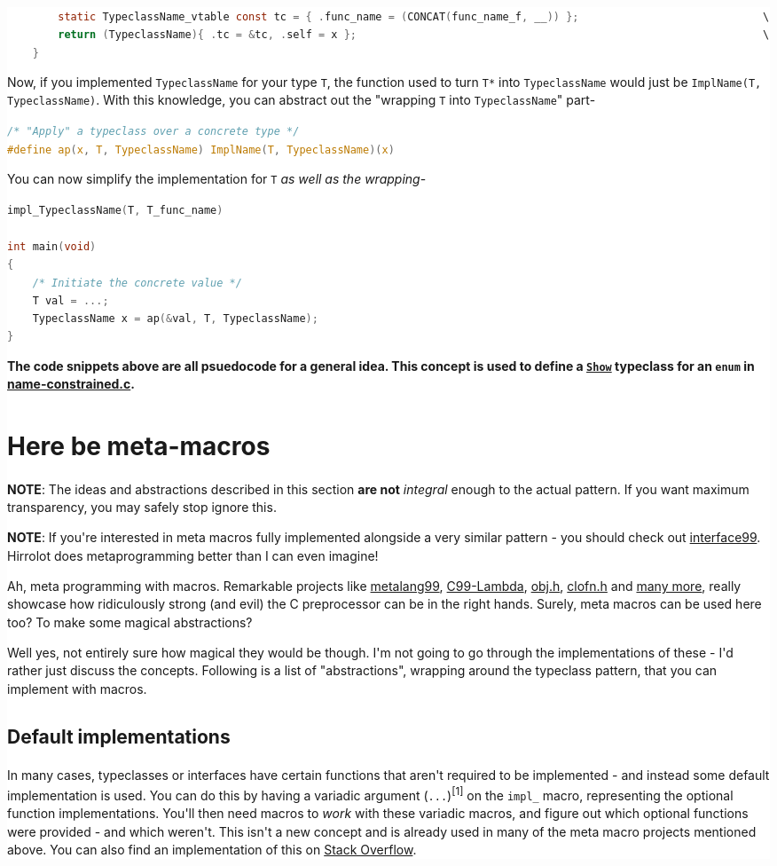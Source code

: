 ```c
        static TypeclassName_vtable const tc = { .func_name = (CONCAT(func_name_f, __)) };                             \
        return (TypeclassName){ .tc = &tc, .self = x };                                                                \
    }
```

Now, if you implemented `TypeclassName` for your type `T`, the function used to turn `T*` into `TypeclassName` would just be `ImplName(T, TypeclassName)`. With this knowledge, you can abstract out the "wrapping `T` into `TypeclassName`" part-
```c
/* "Apply" a typeclass over a concrete type */
#define ap(x, T, TypeclassName) ImplName(T, TypeclassName)(x)
```

You can now simplify the implementation for `T` *as well as the wrapping*-
```c
impl_TypeclassName(T, T_func_name)

int main(void)
{
    /* Initiate the concrete value */
    T val = ...;
    TypeclassName x = ap(&val, T, TypeclassName);
}
```

**The code snippets above are all psuedocode for a general idea. This concept is used to define a [`Show`](https://hackage.haskell.org/package/base-4.15.0.0/docs/Text-Show.html#t:Show) typeclass for an `enum` in [name-constrained.c](./name-constrained.c).**

# Here be meta-macros
**NOTE**: The ideas and abstractions described in this section **are not** *integral* enough to the actual pattern. If you want maximum transparency, you may safely stop ignore this.

**NOTE**: If you're interested in meta macros fully implemented alongside a very similar pattern - you should check out [interface99](https://github.com/Hirrolot/interface99). Hirrolot does metaprogramming better than I can even imagine!

Ah, meta programming with macros. Remarkable projects like [metalang99](https://github.com/Hirrolot/metalang99), [C99-Lambda](https://github.com/Leushenko/C99-Lambda), [obj.h](https://github.com/small-c/obj.h), [clofn.h](https://github.com/yulon/clofn) and [many more](https://github.com/Hirrolot/awesome-c-preprocessor), really showcase how ridiculously strong (and evil) the C preprocessor can be in the right hands. Surely, meta macros can be used here too? To make some magical abstractions?

Well yes, not entirely sure how magical they would be though. I'm not going to go through the implementations of these - I'd rather just discuss the concepts. Following is a list of "abstractions", wrapping around the typeclass pattern, that you can implement with macros.

## Default implementations
In many cases, typeclasses or interfaces have certain functions that aren't required to be implemented - and instead some default implementation is used. You can do this by having a variadic argument (`...`)<sup>[1]</sup> on the `impl_` macro, representing the optional function implementations. You'll then need macros to *work* with these variadic macros, and figure out which optional functions were provided - and which weren't. This isn't a new concept and is already used in many of the meta macro projects mentioned above. You can also find an implementation of this on [Stack Overflow](https://stackoverflow.com/questions/3046889/optional-parameters-with-c-macros).
